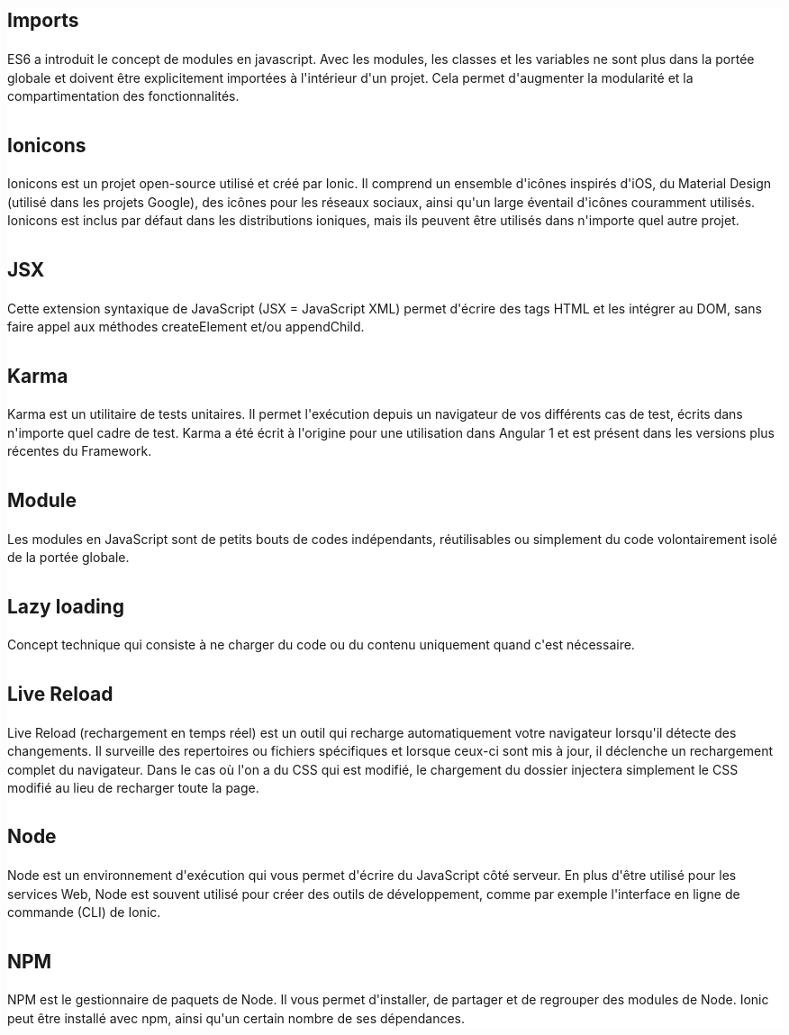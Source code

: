 ## Imports
ES6 a introduit le concept de modules en javascript. Avec les modules, les classes et les variables ne sont plus dans la portée globale et doivent être explicitement importées à l'intérieur d'un projet. Cela permet d'augmenter la modularité et la compartimentation des fonctionnalités.

## Ionicons
Ionicons est un projet open-source utilisé et créé par Ionic. Il comprend un ensemble d'icônes inspirés d'iOS, du Material Design (utilisé dans les projets Google), des icônes pour les réseaux sociaux, ainsi qu'un large éventail d'icônes couramment utilisés. Ionicons est inclus par défaut dans les distributions ioniques, mais ils peuvent être utilisés dans n'importe quel autre projet.

## JSX

Cette extension syntaxique de JavaScript (JSX = JavaScript XML) permet d'écrire des tags HTML et les intégrer au DOM, sans faire appel aux méthodes createElement et/ou appendChild.

## Karma
Karma est un utilitaire de tests unitaires. Il permet l'exécution depuis un navigateur de vos différents cas de test, écrits dans n'importe quel cadre de test. Karma a été écrit à l'origine pour une utilisation dans Angular 1 et est présent dans les versions plus récentes du Framework.

## Module
Les modules en JavaScript sont de petits bouts de codes indépendants, réutilisables ou simplement du code volontairement isolé de la portée globale.

## Lazy loading
Concept technique qui consiste à ne charger du code ou du contenu uniquement quand c'est nécessaire.

## Live Reload
Live Reload (rechargement en temps réel) est un outil qui recharge automatiquement votre navigateur lorsqu'il détecte des changements. Il surveille des repertoires ou fichiers spécifiques et lorsque ceux-ci sont mis à jour, il déclenche un rechargement complet du navigateur. Dans le cas où l'on a du CSS qui est modifié, le chargement du dossier injectera simplement le CSS modifié au lieu de recharger toute la page.

## Node
Node est un environnement d'exécution qui vous permet d'écrire du JavaScript côté serveur. En plus d'être utilisé pour les services Web, Node est souvent utilisé pour créer des outils de développement, comme par exemple l'interface en ligne de commande (CLI) de Ionic.

## NPM
NPM est le gestionnaire de paquets de Node. Il vous permet d'installer, de partager et de regrouper des modules de Node. Ionic peut être installé avec npm, ainsi qu'un certain nombre de ses dépendances.
